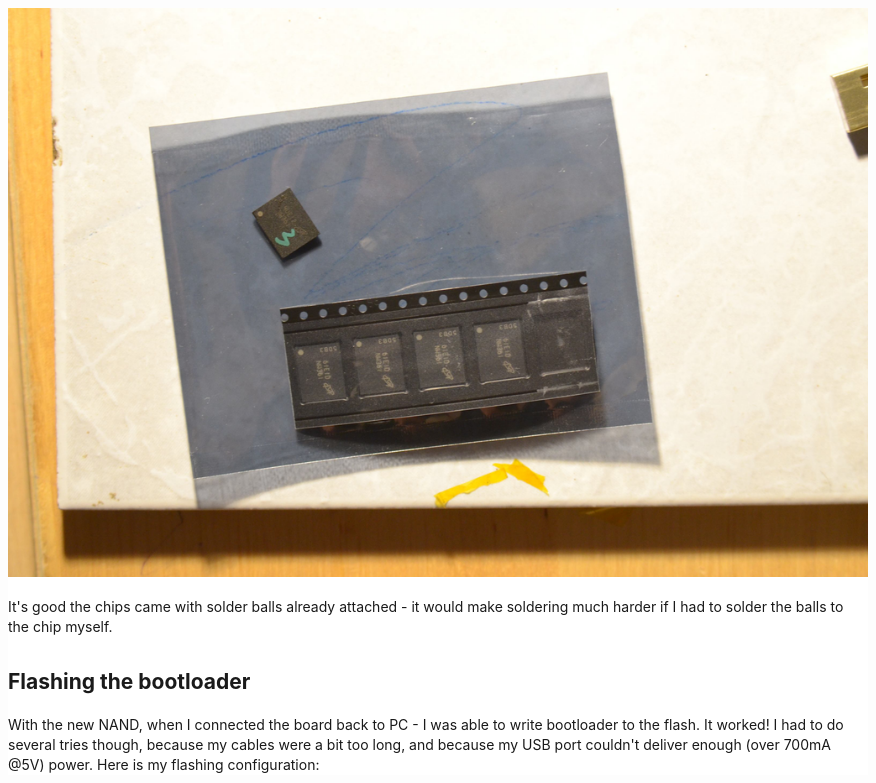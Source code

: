 ![NAND Flash chips used for DM365 processor](pictures/phantom-3-dm365-nand-flash-chips.jpg)

It's good the chips came with solder balls already attached - it would make
soldering much harder if I had to solder the balls to the chip myself.

## Flashing the bootloader

With the new NAND, when I connected the board back to PC - I was able to write
bootloader to the flash. It worked! I had to do several tries though, because
my cables were a bit too long, and because my USB port couldn't deliver enough
(over 700mA @5V) power. Here is my flashing configuration:
